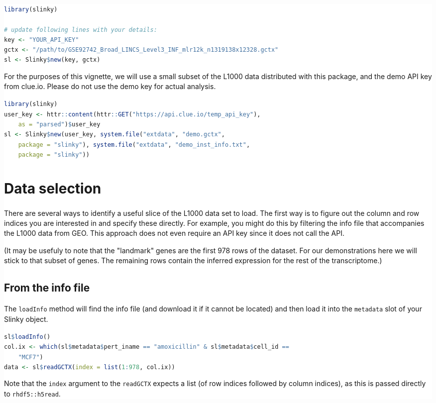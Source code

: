 

```r
library(slinky)

# update following lines with your details:
key <- "YOUR_API_KEY"
gctx <- "/path/to/GSE92742_Broad_LINCS_Level3_INF_mlr12k_n1319138x12328.gctx"
sl <- Slinky$new(key, gctx)

```

For the purposes of this vignette, we will use a small subset of the L1000 data
distributed with this package, and the demo API key from clue.io.  Please do
not use the demo key for actual analysis.


```r
library(slinky)
user_key <- httr::content(httr::GET("https://api.clue.io/temp_api_key"), 
    as = "parsed")$user_key
sl <- Slinky$new(user_key, system.file("extdata", "demo.gctx", 
    package = "slinky"), system.file("extdata", "demo_inst_info.txt", 
    package = "slinky"))
```


# Data selection

There are several ways to identify a useful slice of the L1000 data set to
load.  The first way is to figure out the column and row indices you are
interested in and specify these directly.  For example, you might do this by
filtering the info file that accompanies the L1000 data from GEO.  This
approach does not even require an API key since it does not call the API.

(It may be usefuly to note that the "landmark" genes are the first 978 rows of
the dataset.  For our demonstrations here we will stick to that subset of
genes.  The remaining rows contain the inferred expression for the rest of the
transcriptome.)

## From the info file

The `loadInfo` method will find the info file (and download it if it cannot be
located) and then load it into the `metadata` slot of your Slinky object.


```r
sl$loadInfo()
col.ix <- which(sl$metadata$pert_iname == "amoxicillin" & sl$metadata$cell_id == 
    "MCF7")
data <- sl$readGCTX(index = list(1:978, col.ix))
```

Note that the `index` argument to the `readGCTX` expects a list (of row indices
followed by column indices), as this is passed directly to  `rhdf5::h5read`.
